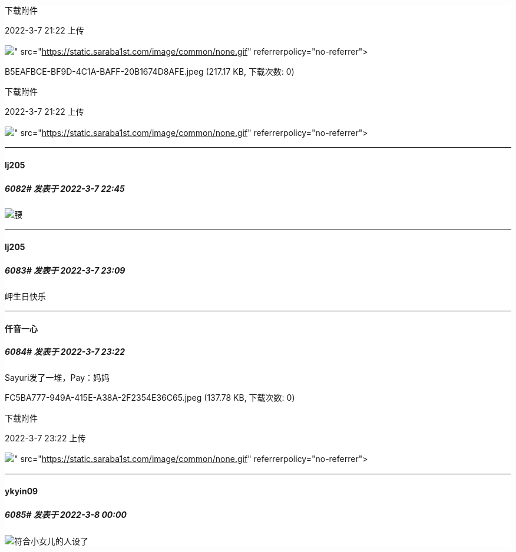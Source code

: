 下载附件

2022-3-7 21:22 上传

<img src="https://img.saraba1st.com/forum/202203/07/212212l55pb6gmtbbnk2kq.jpeg" referrerpolicy="no-referrer">" src="https://static.saraba1st.com/image/common/none.gif" referrerpolicy="no-referrer">

B5EAFBCE-BF9D-4C1A-BAFF-20B1674D8AFE.jpeg
(217.17 KB, 下载次数: 0)

下载附件

2022-3-7 21:22 上传

<img src="https://img.saraba1st.com/forum/202203/07/212212y5c4avjtc4shohv4.jpeg" referrerpolicy="no-referrer">" src="https://static.saraba1st.com/image/common/none.gif" referrerpolicy="no-referrer">



*****

####  lj205  
##### 6082#       发表于 2022-3-7 22:45

<img src="https://static.saraba1st.com/image/smiley/face2017/077.png" referrerpolicy="no-referrer">腰



*****

####  lj205  
##### 6083#       发表于 2022-3-7 23:09

岬生日快乐



*****

####  仟音一心  
##### 6084#       发表于 2022-3-7 23:22

Sayuri发了一堆，Pay：妈妈

FC5BA777-949A-415E-A38A-2F2354E36C65.jpeg
(137.78 KB, 下载次数: 0)

下载附件

2022-3-7 23:22 上传

<img src="https://img.saraba1st.com/forum/202203/07/232217le1e7s3ne3y47soo.jpeg" referrerpolicy="no-referrer">" src="https://static.saraba1st.com/image/common/none.gif" referrerpolicy="no-referrer">



*****

####  ykyin09  
##### 6085#       发表于 2022-3-8 00:00

<img src="https://static.saraba1st.com/image/smiley/face2017/067.png" referrerpolicy="no-referrer">符合小女儿的人设了
